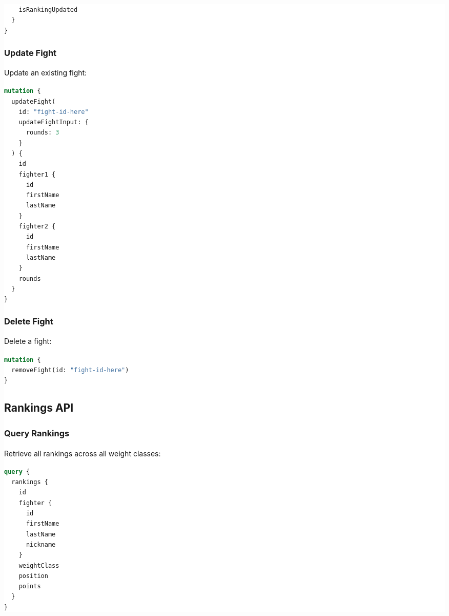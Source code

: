 ```graphql
    isRankingUpdated
  }
}
```

### Update Fight

Update an existing fight:

```graphql
mutation {
  updateFight(
    id: "fight-id-here"
    updateFightInput: {
      rounds: 3
    }
  ) {
    id
    fighter1 {
      id
      firstName
      lastName
    }
    fighter2 {
      id
      firstName
      lastName
    }
    rounds
  }
}
```

### Delete Fight

Delete a fight:

```graphql
mutation {
  removeFight(id: "fight-id-here")
}
```

## Rankings API

### Query Rankings

Retrieve all rankings across all weight classes:

```graphql
query {
  rankings {
    id
    fighter {
      id
      firstName
      lastName
      nickname
    }
    weightClass
    position
    points
  }
}
```
